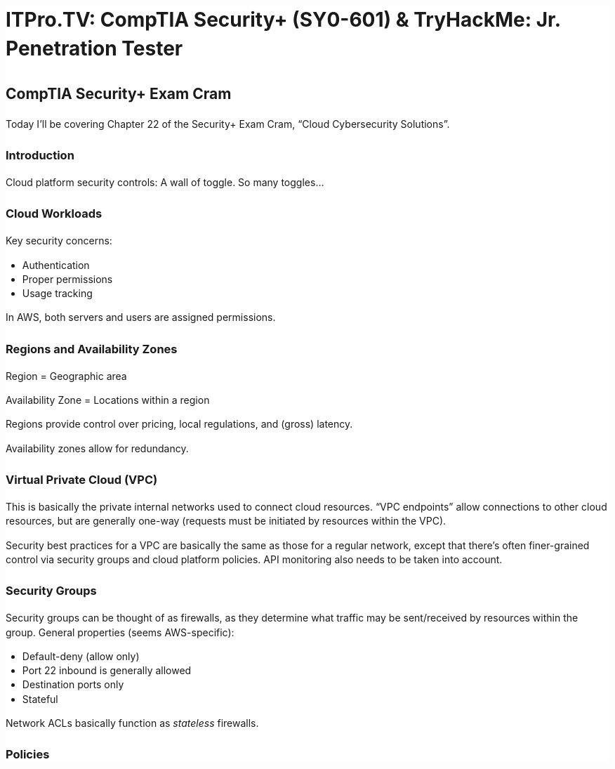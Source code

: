# ITPro.TV: CompTIA Security+ (SY0-601) & TryHackMe: Jr. Penetration Tester

## CompTIA Security+ Exam Cram

Today I’ll be covering Chapter 22 of the Security+ Exam Cram, “Cloud Cybersecurity Solutions”.

### Introduction

Cloud platform security controls: A wall of toggle. So many toggles…

### Cloud Workloads

Key security concerns:

* Authentication
* Proper permissions
* Usage tracking

In AWS, both servers and users are assigned permissions.

### Regions and Availability Zones

Region = Geographic area

Availability Zone = Locations within a region

Regions provide control over pricing, local regulations, and (gross) latency.

Availability zones allow for redundancy.

### Virtual Private Cloud (VPC)

This is basically the private internal networks used to connect cloud resources. “VPC endpoints” allow connections to other cloud resources, but are generally one-way (requests must be initiated by resources within the VPC).

Security best practices for a VPC are basically the same as those for a regular network, except that there’s often finer-grained control via security groups and cloud platform policies. API monitoring also needs to be taken into account.

### Security Groups

Security groups can be thought of as firewalls, as they determine what traffic may be sent/received by resources within the group. General properties (seems AWS-specific):

* Default-deny (allow only)
* Port 22 inbound is generally allowed
* Destination ports only
* Stateful

Network ACLs basically function as *stateless* firewalls.

### Policies

